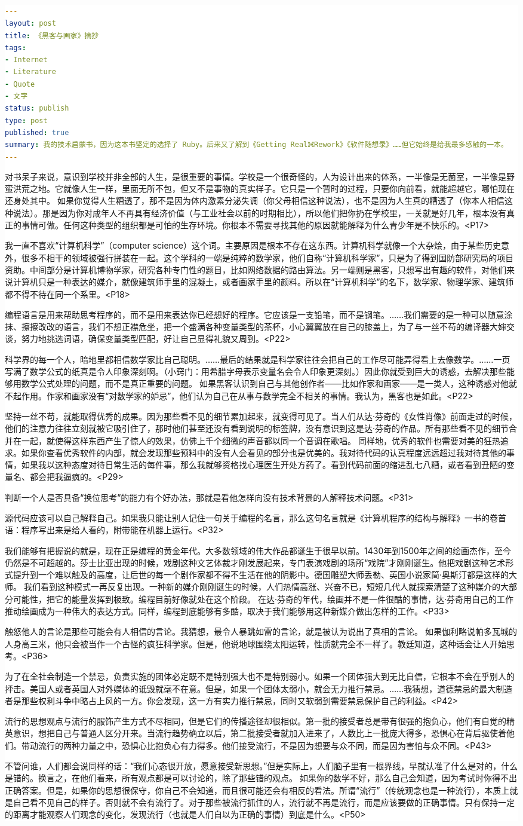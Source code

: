 ```yaml
---
layout: post
title: 《黑客与画家》摘抄
tags:
- Internet
- Literature
- Quote
- 文字
status: publish
type: post
published: true
summary: 我的技术启蒙书，因为这本书坚定的选择了 Ruby。后来又了解到《Getting Real》《Rework》《软件随想录》……但它始终是给我最多感触的一本。
---
```

对书呆子来说，意识到学校并非全部的人生，是很重要的事情。学校是一个很奇怪的，人为设计出来的体系，一半像是无菌室，一半像是野蛮洪荒之地。它就像人生一样，里面无所不包，但又不是事物的真实样子。它只是一个暂时的过程，只要你向前看，就能超越它，哪怕现在还身处其中。
如果你觉得人生糟透了，那不是因为体内激素分泌失调（你父母相信这种说法），也不是因为人生真的糟透了（你本人相信这种说法）。那是因为你对成年人不再具有经济价值（与工业社会以前的时期相比），所以他们把你扔在学校里，一关就是好几年，根本没有真正的事情可做。任何这种类型的组织都是可怕的生存环境。你根本不需要寻找其他的原因就能解释为什么青少年是不快乐的。&lt;P17&gt;

我一直不喜欢“计算机科学”（computer science）这个词。主要原因是根本不存在这东西。计算机科学就像一个大杂烩，由于某些历史意外，很多不相干的领域被强行拼装在一起。这个学科的一端是纯粹的数学家，他们自称“计算机科学家”，只是为了得到国防部研究局的项目资助。中间部分是计算机博物学家，研究各种专门性的题目，比如网络数据的路由算法。另一端则是黑客，只想写出有趣的软件，对他们来说计算机只是一种表达的媒介，就像建筑师手里的混凝土，或者画家手里的颜料。所以在“计算机科学”的名下，数学家、物理学家、建筑师都不得不待在同一个系里。&lt;P18&gt;

编程语言是用来帮助思考程序的，而不是用来表达你已经想好的程序。它应该是一支铅笔，而不是钢笔。……我们需要的是一种可以随意涂抹、擦擦改改的语言，我们不想正襟危坐，把一个盛满各种变量类型的茶杯，小心翼翼放在自己的膝盖上，为了与一丝不苟的编译器大婶交谈，努力地挑选词语，确保变量类型匹配，好让自己显得礼貌又周到。&lt;P22&gt;

科学界的每一个人，暗地里都相信数学家比自己聪明。……最后的结果就是科学家往往会把自己的工作尽可能弄得看上去像数学。……一页写满了数学公式的纸真是令人印象深刻啊。（小窍门：用希腊字母表示变量名会令人印象更深刻。）因此你就受到巨大的诱惑，去解决那些能够用数学公式处理的问题，而不是真正重要的问题。
如果黑客认识到自己与其他创作者——比如作家和画家——是一类人，这种诱惑对他就不起作用。作家和画家没有“对数学家的妒忌”，他们认为自己在从事与数学完全不相关的事情。我认为，黑客也是如此。&lt;P22&gt;

坚持一丝不苟，就能取得优秀的成果。因为那些看不见的细节累加起来，就变得可见了。当人们从达·芬奇的《女性肖像》前面走过的时候，他们的注意力往往立刻就被它吸引住了，那时他们甚至还没有看到说明的标签牌，没有意识到这是达·芬奇的作品。所有那些看不见的细节合并在一起，就使得这样东西产生了惊人的效果，仿佛上千个细微的声音都以同一个音调在歌唱。
同样地，优秀的软件也需要对美的狂热追求。如果你查看优秀软件的内部，就会发现那些预料中的没有人会看见的部分也是优美的。我对待代码的认真程度远远超过我对待其他的事情，如果我以这种态度对待日常生活的每件事，那么我就够资格找心理医生开处方药了。看到代码前面的缩进乱七八糟，或者看到丑陋的变量名、都会把我逼疯的。&lt;P29&gt;

判断一个人是否具备“换位思考”的能力有个好办法，那就是看他怎样向没有技术背景的人解释技术问题。&lt;P31&gt;

源代码应该可以自己解释自己。如果我只能让别人记住一句关于编程的名言，那么这句名言就是《计算机程序的结构与解释》一书的卷首语：程序写出来是给人看的，附带能在机器上运行。&lt;P32&gt;

我们能够有把握说的就是，现在正是编程的黄金年代。大多数领域的伟大作品都诞生于很早以前。1430年到1500年之间的绘画杰作，至今仍然是不可超越的。莎士比亚出现的时候，戏剧这种文艺体裁才刚发展起来，专门表演戏剧的场所“戏院”才刚刚诞生。他把戏剧这种艺术形式提升到一个难以触及的高度，让后世的每一个剧作家都不得不生活在他的阴影中。德国雕塑大师丢勒、英国小说家简·奥斯汀都是这样的大师。
我们看到这种模式一再反复出现。一种新的媒介刚刚诞生的时候，人们热情高涨、兴奋不已，短短几代人就探索清楚了这种媒介的大部分可能性，把它的能量发挥到极致。编程目前好像就处在这个阶段。
在达·芬奇的年代，绘画并不是一件很酷的事情，达·芬奇用自己的工作推动绘画成为一种伟大的表达方式。同样，编程到底能够有多酷，取决于我们能够用这种新媒介做出怎样的工作。&lt;P33&gt;

触怒他人的言论是那些可能会有人相信的言论。我猜想，最令人暴跳如雷的言论，就是被认为说出了真相的言论。
如果伽利略说帕多瓦城的人身高三米，他只会被当作一个古怪的疯狂科学家。但是，他说地球围绕太阳运转，性质就完全不一样了。教廷知道，这种话会让人开始思考。&lt;P36&gt;

为了在全社会制造一个禁忌，负责实施的团体必定既不是特别强大也不是特别弱小。如果一个团体强大到无比自信，它根本不会在乎别人的抨击。美国人或者英国人对外媒体的诋毁就毫不在意。但是，如果一个团体太弱小，就会无力推行禁忌。……我猜想，道德禁忌的最大制造者是那些权利斗争中略占上风的一方。你会发现，这一方有实力推行禁忌，同时又软弱到需要禁忌保护自己的利益。&lt;P42&gt;

流行的思想观点与流行的服饰产生方式不尽相同，但是它们的传播途径却很相似。第一批的接受者总是带有很强的抱负心，他们有自觉的精英意识，想把自己与普通人区分开来。当流行趋势确立以后，第二批接受者就加入进来了，人数比上一批庞大得多，恐惧心在背后驱使着他们。带动流行的两种力量之中，恐惧心比抱负心有力得多。他们接受流行，不是因为想要与众不同，而是因为害怕与众不同。&lt;P43&gt;

不管问谁，人们都会说同样的话：“我们心态很开放，愿意接受新思想。”但是实际上，人们脑子里有一根界线，早就认准了什么是对的，什么是错的。换言之，在他们看来，所有观点都是可以讨论的，除了那些错的观点。
如果你的数学不好，那么自己会知道，因为考试时你得不出正确答案。但是，如果你的思想很保守，你自己不会知道，而且很可能还会有相反的看法。所谓“流行”（传统观念也是一种流行），本质上就是自己看不见自己的样子。否则就不会有流行了。对于那些被流行抓住的人，流行就不再是流行，而是应该要做的正确事情。只有保持一定的距离才能观察人们观念的变化，发现流行（也就是人们自以为正确的事情）到底是什么。&lt;P50&gt;
